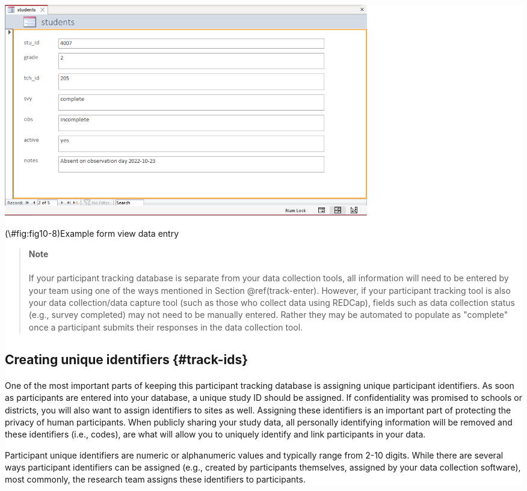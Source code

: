 <img src="img/form-view-new.PNG" alt="Example form view data entry" width="70%" />
<p class="caption">(\#fig:fig10-8)Example form view data entry</p>
</div>


> **Note** <br> <br>
If your participant tracking database is separate from your data collection tools, all information will need to be entered by your team using one of the ways mentioned in Section \@ref(track-enter). However, if your participant tracking tool is also your data collection/data capture tool (such as those who collect data using REDCap), fields such as data collection status (e.g., survey completed) may not need to be manually entered. Rather they may be automated to populate as "complete" once a participant submits their responses in the data collection tool.

## Creating unique identifiers {#track-ids}

One of the most important parts of keeping this participant tracking database is assigning unique participant identifiers. As soon as participants are entered into your database, a unique study ID should be assigned. If confidentiality was promised to schools or districts, you will also want to assign identifiers to sites as well. Assigning these identifiers is an important part of protecting the privacy of human participants. When publicly sharing your study data, all personally identifying information will be removed and these identifiers (i.e., codes), are what will allow you to uniquely identify and link participants in your data. 

Participant unique identifiers are numeric or alphanumeric values and typically range from 2-10 digits. While there are several ways participant identifiers can be assigned (e.g., created by participants themselves, assigned by your data collection software), most commonly, the research team assigns these identifiers to participants. 

